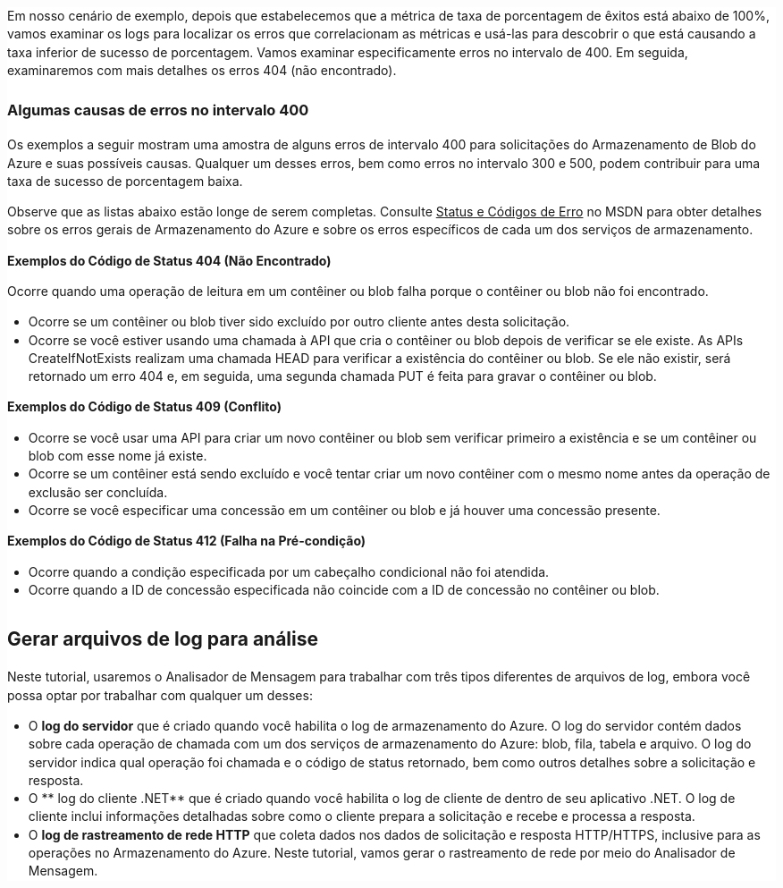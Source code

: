 Em nosso cenário de exemplo, depois que estabelecemos que a métrica de taxa de porcentagem de êxitos está abaixo de 100%, vamos examinar os logs para localizar os erros que correlacionam as métricas e usá-las para descobrir o que está causando a taxa inferior de sucesso de porcentagem. Vamos examinar especificamente erros no intervalo de 400. Em seguida, examinaremos com mais detalhes os erros 404 (não encontrado).

### Algumas causas de erros no intervalo 400

Os exemplos a seguir mostram uma amostra de alguns erros de intervalo 400 para solicitações do Armazenamento de Blob do Azure e suas possíveis causas. Qualquer um desses erros, bem como erros no intervalo 300 e 500, podem contribuir para uma taxa de sucesso de porcentagem baixa.

Observe que as listas abaixo estão longe de serem completas. Consulte [Status e Códigos de Erro](http://msdn.microsoft.com/library/azure/dd179382.aspx) no MSDN para obter detalhes sobre os erros gerais de Armazenamento do Azure e sobre os erros específicos de cada um dos serviços de armazenamento.

**Exemplos do Código de Status 404 (Não Encontrado)**

Ocorre quando uma operação de leitura em um contêiner ou blob falha porque o contêiner ou blob não foi encontrado.

- Ocorre se um contêiner ou blob tiver sido excluído por outro cliente antes desta solicitação. 
- Ocorre se você estiver usando uma chamada à API que cria o contêiner ou blob depois de verificar se ele existe. As APIs CreateIfNotExists realizam uma chamada HEAD para verificar a existência do contêiner ou blob. Se ele não existir, será retornado um erro 404 e, em seguida, uma segunda chamada PUT é feita para gravar o contêiner ou blob.

**Exemplos do Código de Status 409 (Conflito)**

- Ocorre se você usar uma API para criar um novo contêiner ou blob sem verificar primeiro a existência e se um contêiner ou blob com esse nome já existe. 
- Ocorre se um contêiner está sendo excluído e você tentar criar um novo contêiner com o mesmo nome antes da operação de exclusão ser concluída.
- Ocorre se você especificar uma concessão em um contêiner ou blob e já houver uma concessão presente.
 
**Exemplos do Código de Status 412 (Falha na Pré-condição)**

- Ocorre quando a condição especificada por um cabeçalho condicional não foi atendida.
- Ocorre quando a ID de concessão especificada não coincide com a ID de concessão no contêiner ou blob.

## Gerar arquivos de log para análise

Neste tutorial, usaremos o Analisador de Mensagem para trabalhar com três tipos diferentes de arquivos de log, embora você possa optar por trabalhar com qualquer um desses:

- O **log do servidor** que é criado quando você habilita o log de armazenamento do Azure. O log do servidor contém dados sobre cada operação de chamada com um dos serviços de armazenamento do Azure: blob, fila, tabela e arquivo. O log do servidor indica qual operação foi chamada e o código de status retornado, bem como outros detalhes sobre a solicitação e resposta.
- O ** log do cliente .NET** que é criado quando você habilita o log de cliente de dentro de seu aplicativo .NET. O log de cliente inclui informações detalhadas sobre como o cliente prepara a solicitação e recebe e processa a resposta. 
- O **log de rastreamento de rede HTTP** que coleta dados nos dados de solicitação e resposta HTTP/HTTPS, inclusive para as operações no Armazenamento do Azure. Neste tutorial, vamos gerar o rastreamento de rede por meio do Analisador de Mensagem.
